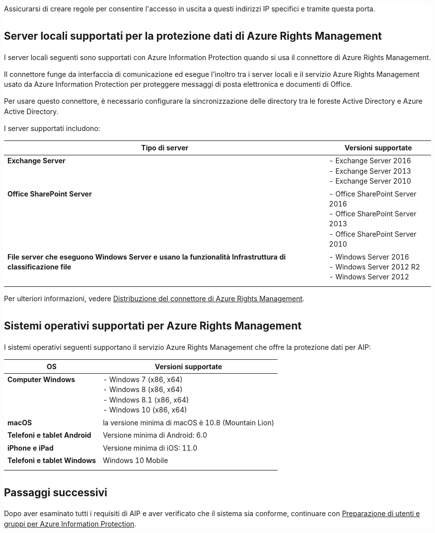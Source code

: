 Assicurarsi di creare regole per consentire l'accesso in uscita a questi indirizzi IP specifici e tramite questa porta.


## <a name="supported-on-premises-servers-for-azure-rights-management-data-protection"></a>Server locali supportati per la protezione dati di Azure Rights Management

I server locali seguenti sono supportati con Azure Information Protection quando si usa il connettore di Azure Rights Management.

Il connettore funge da interfaccia di comunicazione ed esegue l'inoltro tra i server locali e il servizio Azure Rights Management usato da Azure Information Protection per proteggere messaggi di posta elettronica e documenti di Office. 

Per usare questo connettore, è necessario configurare la sincronizzazione delle directory tra le foreste Active Directory e Azure Active Directory.

I server supportati includono:

|Tipo di server  |Versioni supportate  |
|---------|---------|
|**Exchange Server**     | - Exchange Server 2016 </br>- Exchange Server 2013 </br>- Exchange Server 2010       |
|**Office SharePoint Server**     |- Office SharePoint Server 2016 </br>- Office SharePoint Server 2013 </br>- Office SharePoint Server 2010         |
|**File server che eseguono Windows Server e usano la funzionalità Infrastruttura di classificazione file**     |- Windows Server 2016 </br>- Windows Server 2012 R2 </br>- Windows Server 2012       |
| | |

Per ulteriori informazioni, vedere [Distribuzione del connettore di Azure Rights Management](deploy-rms-connector.md).

## <a name="supported-operating-systems-for-azure-rights-management"></a>Sistemi operativi supportati per Azure Rights Management

I sistemi operativi seguenti supportano il servizio Azure Rights Management che offre la protezione dati per AIP:

|OS  |Versioni supportate  |
|---------|---------|
|**Computer Windows**     |- Windows 7 (x86, x64) </br>- Windows 8 (x86, x64) </br>- Windows 8.1 (x86, x64) </br>- Windows 10 (x86, x64)       | 
|**macOS**     |   la versione minima di macOS è 10.8 (Mountain Lion)      |
|**Telefoni e tablet Android**     | Versione minima di Android: 6.0        |
|**iPhone e iPad**     | Versione minima di iOS: 11.0        |
|**Telefoni e tablet Windows** | Windows 10 Mobile|
| | |



## <a name="next-steps"></a>Passaggi successivi

Dopo aver esaminato tutti i requisiti di AIP e aver verificato che il sistema sia conforme, continuare con [Preparazione di utenti e gruppi per Azure Information Protection](prepare.md).